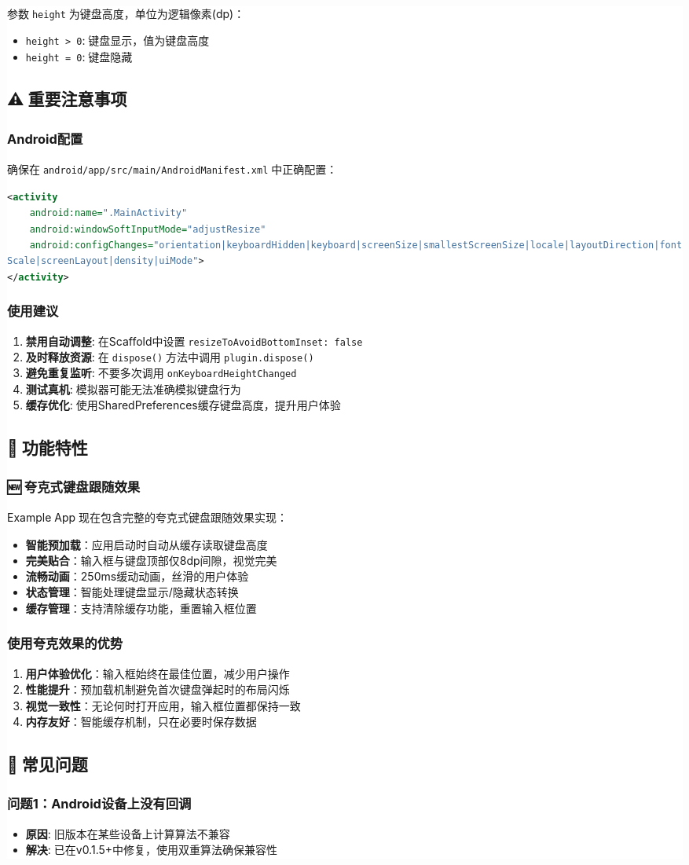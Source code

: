 参数 `height` 为键盘高度，单位为逻辑像素(dp)：
- `height > 0`: 键盘显示，值为键盘高度
- `height = 0`: 键盘隐藏

## ⚠️ 重要注意事项

### Android配置

确保在 `android/app/src/main/AndroidManifest.xml` 中正确配置：

```xml
<activity
    android:name=".MainActivity"
    android:windowSoftInputMode="adjustResize"
    android:configChanges="orientation|keyboardHidden|keyboard|screenSize|smallestScreenSize|locale|layoutDirection|fontScale|screenLayout|density|uiMode">
</activity>
```

### 使用建议

1. **禁用自动调整**: 在Scaffold中设置 `resizeToAvoidBottomInset: false`
2. **及时释放资源**: 在 `dispose()` 方法中调用 `plugin.dispose()`
3. **避免重复监听**: 不要多次调用 `onKeyboardHeightChanged`
4. **测试真机**: 模拟器可能无法准确模拟键盘行为
5. **缓存优化**: 使用SharedPreferences缓存键盘高度，提升用户体验

## 🎨 功能特性

### 🆕 夸克式键盘跟随效果

Example App 现在包含完整的夸克式键盘跟随效果实现：

- **智能预加载**：应用启动时自动从缓存读取键盘高度
- **完美贴合**：输入框与键盘顶部仅8dp间隙，视觉完美
- **流畅动画**：250ms缓动动画，丝滑的用户体验
- **状态管理**：智能处理键盘显示/隐藏状态转换
- **缓存管理**：支持清除缓存功能，重置输入框位置

### 使用夸克效果的优势

1. **用户体验优化**：输入框始终在最佳位置，减少用户操作
2. **性能提升**：预加载机制避免首次键盘弹起时的布局闪烁
3. **视觉一致性**：无论何时打开应用，输入框位置都保持一致
4. **内存友好**：智能缓存机制，只在必要时保存数据

## 🐛 常见问题

### 问题1：Android设备上没有回调
- **原因**: 旧版本在某些设备上计算算法不兼容
- **解决**: 已在v0.1.5+中修复，使用双重算法确保兼容性
